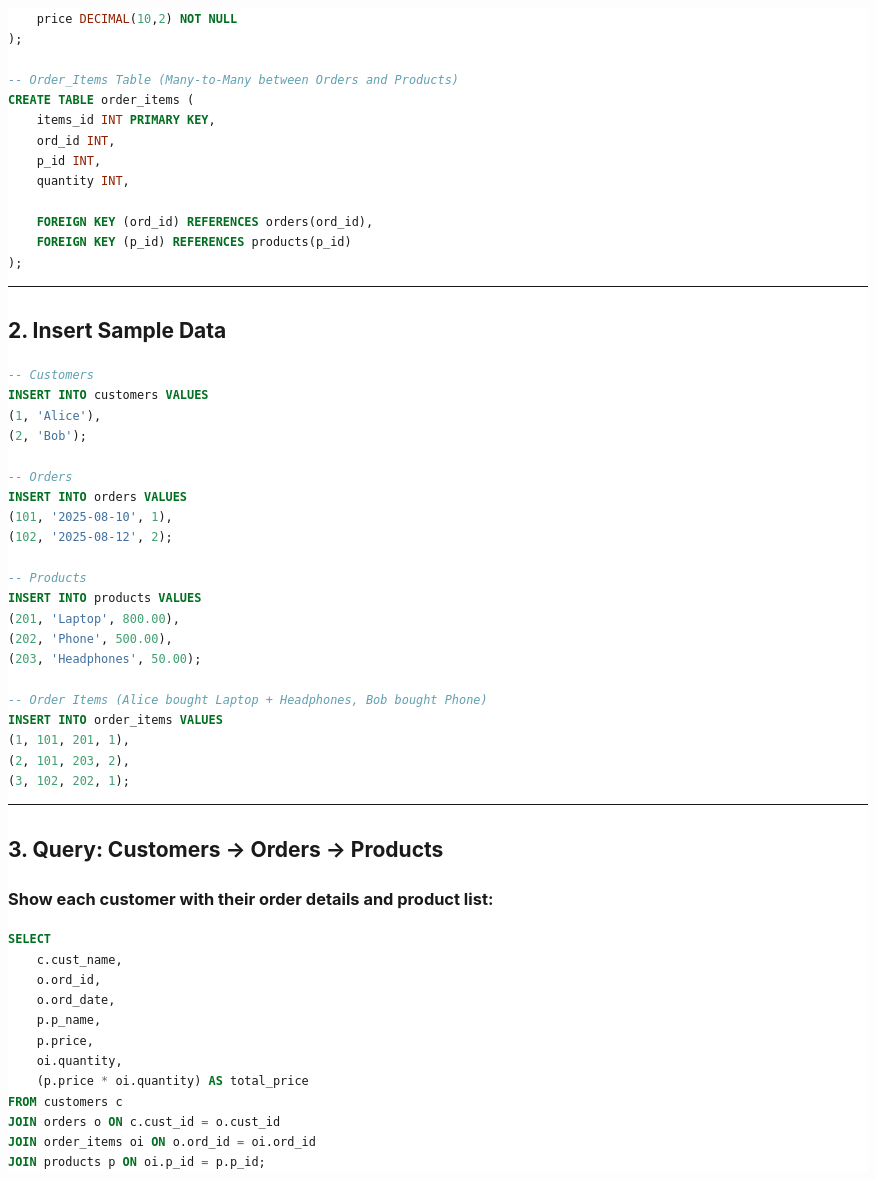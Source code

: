 ```sql
    price DECIMAL(10,2) NOT NULL
);

-- Order_Items Table (Many-to-Many between Orders and Products)
CREATE TABLE order_items (
    items_id INT PRIMARY KEY,
    ord_id INT,
    p_id INT,
    quantity INT,

    FOREIGN KEY (ord_id) REFERENCES orders(ord_id),
    FOREIGN KEY (p_id) REFERENCES products(p_id)
);
```

---

## 2. Insert Sample Data

```sql
-- Customers
INSERT INTO customers VALUES 
(1, 'Alice'),
(2, 'Bob');

-- Orders
INSERT INTO orders VALUES 
(101, '2025-08-10', 1),
(102, '2025-08-12', 2);

-- Products
INSERT INTO products VALUES
(201, 'Laptop', 800.00),
(202, 'Phone', 500.00),
(203, 'Headphones', 50.00);

-- Order Items (Alice bought Laptop + Headphones, Bob bought Phone)
INSERT INTO order_items VALUES
(1, 101, 201, 1),
(2, 101, 203, 2),
(3, 102, 202, 1);
```

---

## 3. Query: Customers → Orders → Products

### Show each customer with their order details and product list:

```sql
SELECT 
    c.cust_name,
    o.ord_id,
    o.ord_date,
    p.p_name,
    p.price,
    oi.quantity,
    (p.price * oi.quantity) AS total_price
FROM customers c
JOIN orders o ON c.cust_id = o.cust_id
JOIN order_items oi ON o.ord_id = oi.ord_id
JOIN products p ON oi.p_id = p.p_id;
```